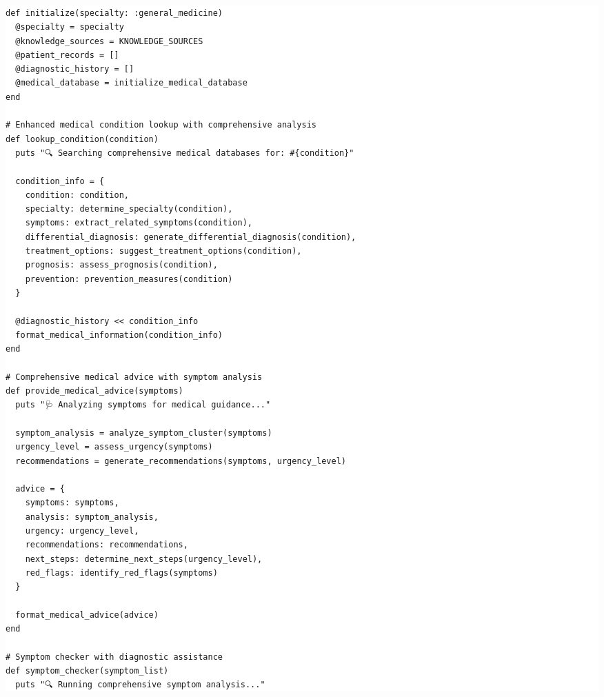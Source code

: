     def initialize(specialty: :general_medicine)
      @specialty = specialty
      @knowledge_sources = KNOWLEDGE_SOURCES
      @patient_records = []
      @diagnostic_history = []
      @medical_database = initialize_medical_database
    end

    # Enhanced medical condition lookup with comprehensive analysis
    def lookup_condition(condition)
      puts "🔍 Searching comprehensive medical databases for: #{condition}"
      
      condition_info = {
        condition: condition,
        specialty: determine_specialty(condition),
        symptoms: extract_related_symptoms(condition),
        differential_diagnosis: generate_differential_diagnosis(condition),
        treatment_options: suggest_treatment_options(condition),
        prognosis: assess_prognosis(condition),
        prevention: prevention_measures(condition)
      }
      
      @diagnostic_history << condition_info
      format_medical_information(condition_info)
    end

    # Comprehensive medical advice with symptom analysis
    def provide_medical_advice(symptoms)
      puts "🩺 Analyzing symptoms for medical guidance..."
      
      symptom_analysis = analyze_symptom_cluster(symptoms)
      urgency_level = assess_urgency(symptoms)
      recommendations = generate_recommendations(symptoms, urgency_level)
      
      advice = {
        symptoms: symptoms,
        analysis: symptom_analysis,
        urgency: urgency_level,
        recommendations: recommendations,
        next_steps: determine_next_steps(urgency_level),
        red_flags: identify_red_flags(symptoms)
      }
      
      format_medical_advice(advice)
    end

    # Symptom checker with diagnostic assistance
    def symptom_checker(symptom_list)
      puts "🔍 Running comprehensive symptom analysis..."
      